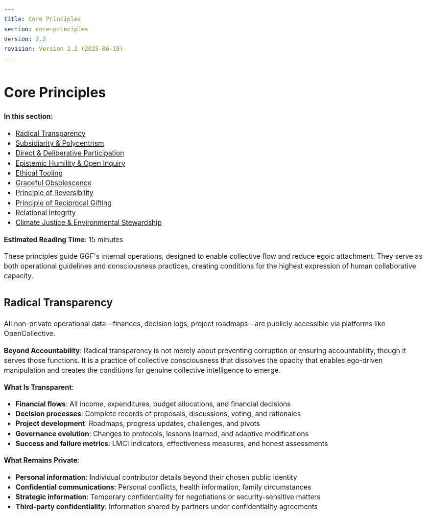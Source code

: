 ```yaml
---
title: Core Principles
section: core-principles
version: 2.2
revision: Version 2.2 (2025-06-19)
---
```


# Core Principles

**In this section:**
- [Radical Transparency](#radical-transparency)
- [Subsidiarity & Polycentrism](#subsidiarity-polycentrism)
- [Direct & Deliberative Participation](#direct-deliberative-participation)
- [Epistemic Humility & Open Inquiry](#epistemic-humility-open-inquiry)
- [Ethical Tooling](#ethical-tooling)
- [Graceful Obsolescence](#graceful-obsolescence)
- [Principle of Reversibility](#principle-of-reversibility)
- [Principle of Reciprocal Gifting](#principle-of-reciprocal-gifting)
- [Relational Integrity](#relational-integrity)
- [Climate Justice & Environmental Stewardship](#climate-justice-environmental-stewardship)

**Estimated Reading Time**: 15 minutes

These principles guide GGF's internal operations, designed to enable collective flow and reduce egoic attachment. They serve as both operational guidelines and consciousness practices, creating conditions for the highest expression of human collaborative capacity.

## <a id="radical-transparency"></a>Radical Transparency

All non-private operational data—finances, decision logs, project roadmaps—are publicly accessible via platforms like OpenCollective.

**Beyond Accountability**: Radical transparency is not merely about preventing corruption or ensuring accountability, though it serves those functions. It is a practice of collective consciousness that dissolves the opacity that enables ego-driven manipulation and creates the conditions for genuine collective intelligence to emerge.

**What Is Transparent**:
- **Financial flows**: All income, expenditures, budget allocations, and financial decisions
- **Decision processes**: Complete records of proposals, discussions, voting, and rationales
- **Project development**: Roadmaps, progress updates, challenges, and pivots
- **Governance evolution**: Changes to protocols, lessons learned, and adaptive modifications
- **Success and failure metrics**: LMCI indicators, effectiveness measures, and honest assessments

**What Remains Private**:
- **Personal information**: Individual contributor details beyond their chosen public identity
- **Confidential communications**: Personal conflicts, health information, family circumstances
- **Strategic information**: Temporary confidentiality for negotiations or security-sensitive matters
- **Third-party confidentiality**: Information shared by partners under confidentiality agreements
